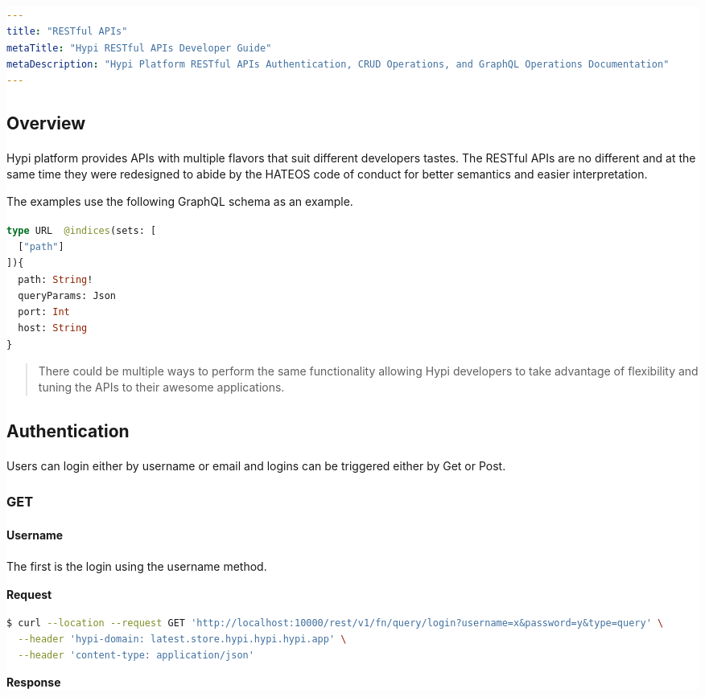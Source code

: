 ```yaml
---
title: "RESTful APIs"
metaTitle: "Hypi RESTful APIs Developer Guide"
metaDescription: "Hypi Platform RESTful APIs Authentication, CRUD Operations, and GraphQL Operations Documentation"
---
```


## Overview

Hypi platform provides APIs with multiple flavors that suit different developers tastes. The RESTful APIs are no different and at the same time they were redesigned to abide by the HATEOS code of conduct for better semantics and easier interpretation.

The examples use the following GraphQL schema as an example.

```graphql
type URL  @indices(sets: [
  ["path"]
]){
  path: String!
  queryParams: Json
  port: Int
  host: String
}
```

> There could be multiple ways to perform the same functionality allowing Hypi developers to take advantage of flexibility and tuning the APIs to their awesome applications.

## Authentication
Users can login either by username or email and logins can be triggered either by Get or Post.
### GET
#### Username
The first is the login using the username method.

<div className={"code-container"}>

<div className={"code-column"}>

**Request**

```bash
$ curl --location --request GET 'http://localhost:10000/rest/v1/fn/query/login?username=x&password=y&type=query' \
  --header 'hypi-domain: latest.store.hypi.hypi.hypi.app' \
  --header 'content-type: application/json'
```
</div>
<div className={"code-column"}>

**Response**

